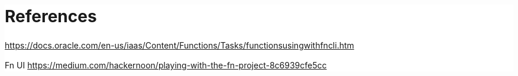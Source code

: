 

# References 
<https://docs.oracle.com/en-us/iaas/Content/Functions/Tasks/functionsusingwithfncli.htm>

Fn UI 
<https://medium.com/hackernoon/playing-with-the-fn-project-8c6939cfe5cc>
